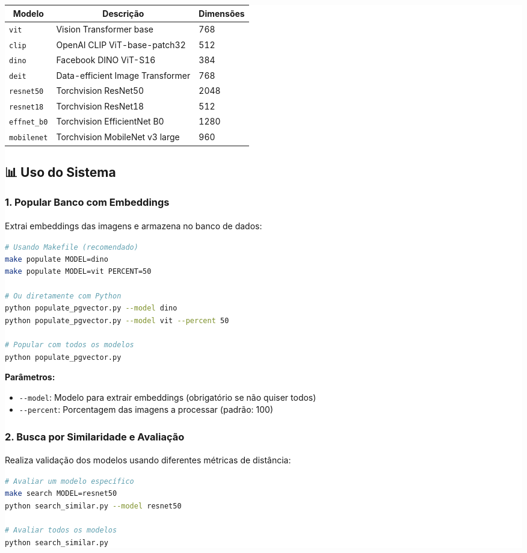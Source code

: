 | Modelo | Descrição | Dimensões |
|--------|-----------|-----------|
| `vit` | Vision Transformer base | 768 |
| `clip` | OpenAI CLIP ViT-base-patch32 | 512 |
| `dino` | Facebook DINO ViT-S16 | 384 |
| `deit` | Data-efficient Image Transformer | 768 |
| `resnet50` | Torchvision ResNet50 | 2048 |
| `resnet18` | Torchvision ResNet18 | 512 |
| `effnet_b0` | Torchvision EfficientNet B0 | 1280 |
| `mobilenet` | Torchvision MobileNet v3 large | 960 |

## 📊 Uso do Sistema

### 1. Popular Banco com Embeddings

Extrai embeddings das imagens e armazena no banco de dados:

```bash
# Usando Makefile (recomendado)
make populate MODEL=dino
make populate MODEL=vit PERCENT=50

# Ou diretamente com Python
python populate_pgvector.py --model dino
python populate_pgvector.py --model vit --percent 50

# Popular com todos os modelos
python populate_pgvector.py
```

**Parâmetros:**

- `--model`: Modelo para extrair embeddings (obrigatório se não quiser todos)
- `--percent`: Porcentagem das imagens a processar (padrão: 100)

### 2. Busca por Similaridade e Avaliação

Realiza validação dos modelos usando diferentes métricas de distância:

```bash
# Avaliar um modelo específico
make search MODEL=resnet50
python search_similar.py --model resnet50

# Avaliar todos os modelos
python search_similar.py
```
